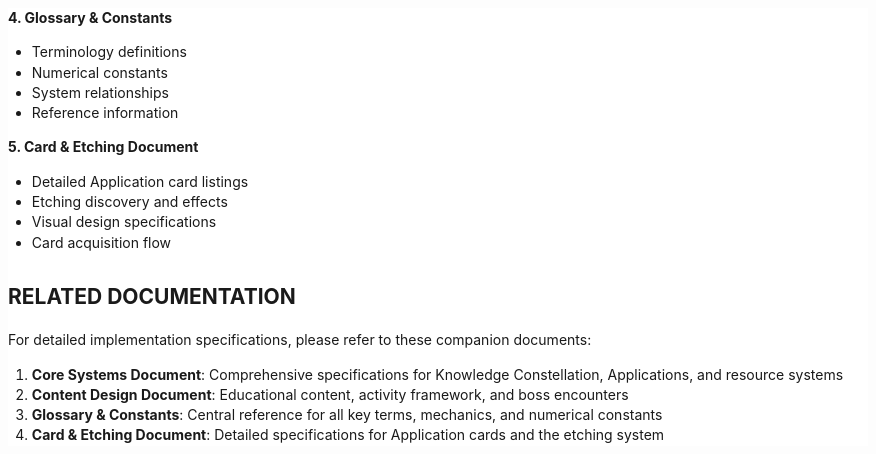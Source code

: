 **4. Glossary & Constants**
- Terminology definitions
- Numerical constants
- System relationships
- Reference information

**5. Card & Etching Document**
- Detailed Application card listings
- Etching discovery and effects
- Visual design specifications
- Card acquisition flow

## RELATED DOCUMENTATION

For detailed implementation specifications, please refer to these companion documents:

1. **Core Systems Document**: Comprehensive specifications for Knowledge Constellation, Applications, and resource systems
2. **Content Design Document**: Educational content, activity framework, and boss encounters
3. **Glossary & Constants**: Central reference for all key terms, mechanics, and numerical constants
4. **Card & Etching Document**: Detailed specifications for Application cards and the etching system
